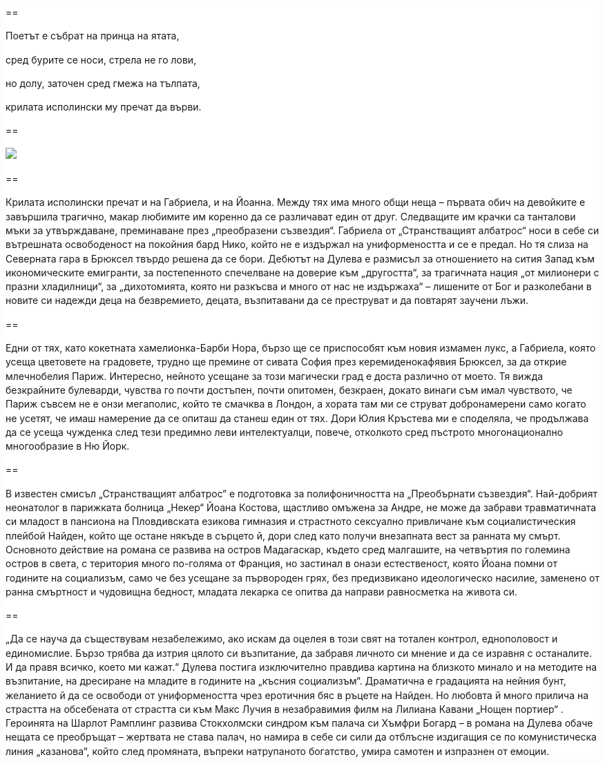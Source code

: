 \==

Поетът е събрат на принца на ятата,

сред бурите се носи, стрела не го лови,

но долу, заточен сред гмежа на тълпата,

крилата исполински му пречат да върви.

\==

![](/Uploads/3i.jpg)

\==

Крилата исполински пречат и на Габриела, и на Йоанна. Между тях има много общи неща – първата обич на девойките е завършила трагично, макар любимите им коренно да се различават един от друг. Следващите им крачки са танталови мъки за утвърждаване, преминаване през „преобразени съзвездия“. Габриела от „Странстващият албатрос“ носи в себе си вътрешната освободеност на покойния бард Нико, който не е издържал на униформеността и се е предал. Но тя слиза на Северната гара в Брюксел твърдо решена да се бори. Дебютът на Дулева е размисъл за отношението на сития Запад към икономическите емигранти, за постепенното спечелване на доверие към „другостта“, за трагичната нация „от милионери с празни хладилници“, за „дихотомията, която ни разкъсва и много от нас не издържаха“ – лишените от Бог и разколебани в новите си надежди деца на безвремието, децата, възпитавани да се преструват и да повтарят заучени лъжи. 

\==

Едни от тях, като кокетната хамелионка-Барби Нора, бързо ще се приспособят към новия измамен лукс, а Габриела, която усеща цветовете на градовете, трудно ще премине от сивата София през керемиденокафявия Брюксел, за да открие млечнобелия Париж. Интересно, нейното усещане за този магически град е доста различно от моето. Тя вижда безкрайните булеварди, чувства го почти достъпен, почти опитомен, безкраен, докато винаги съм имал чувството, че Париж съвсем не е онзи мегаполис, който те смачква в Лондон, а хората там ми се струват добронамерени само когато не усетят, че имаш намерение да се опиташ да станеш един от тях. Дори Юлия Кръстева ми е споделяла, че продължава да се усеща чужденка след тези предимно леви интелектуалци, повече, отколкото сред пъстрото многонационално многообразие в Ню Йорк. 

\==

В известен смисъл „Странстващият албатрос“ е подготовка за полифоничността на „Преобърнати съзвездия“. Най-добрият неонатолог в парижката болница „Некер“ Йоана Костова, щастливо омъжена за Андре, не може да забрави травматичната си младост в пансиона на Пловдивската езикова гимназия и страстното сексуално привличане към социалистическия плейбой Найден, който ще остане някъде в сърцето й, дори след като получи внезапната вест за ранната му смърт. Основното действие на романа се развива на остров Мадагаскар, където сред малгашите, на четвъртия по големина остров в света, с територия много по-голяма от Франция, но застинал в онази естественост, която Йоана помни от годините на социализъм, само че без усещане за първороден грях, без предизвикано идеологическо насилие, заменено от ранна смъртност и чудовищна бедност, младата лекарка се опитва да направи равносметка на живота си. 

\==

„Да се науча да съществувам незабележимо, ако искам да оцелея в този свят на тотален контрол, еднополовост и единомислие. Бързо трябва да изтрия цялото си възпитание, да забравя личното си мнение и да се изравня с останалите. И да правя всичко, което ми кажат.“ Дулева постига изключително правдива картина на близкото минало и на методите на възпитание, на дресиране на младите в годините на „късния социализъм“. Драматична е градацията на нейния бунт, желанието й да се освободи от униформеността чрез еротичния бяс в ръцете на Найден. Но любовта й много прилича на страстта на обсебената от страстта си към Макс Лучия в незабравимия филм на Лилиана Кавани „Нощен портиер“ . Героинята на Шарлот Рамплинг развива Стокхолмски синдром към палача си Хъмфри Богард – в романа на Дулева обаче нещата се преобръщат – жертвата не става палач, но намира в себе си сили да отблъсне издигащия се по комунистическа линия „казанова“, който след промяната, въпреки натрупаното богатство, умира самотен и изпразнен от емоции. 
